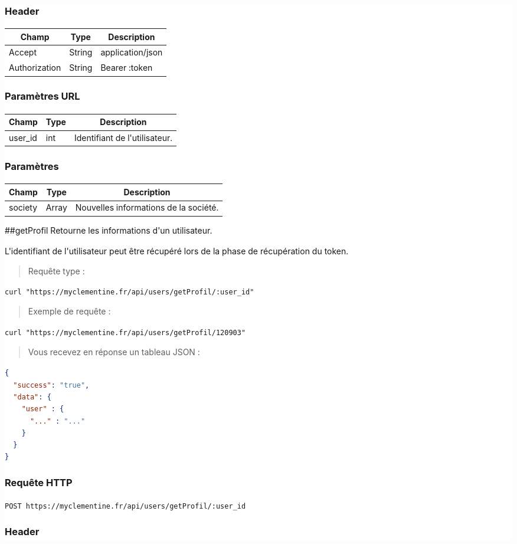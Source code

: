 ### Header

Champ | Type | Description
--------- | ------- | -----------
Accept | String | application/json
Authorization | String | Bearer :token

### Paramètres URL

Champ | Type | Description
--------- | ------- | -----------
user_id | int | Identifiant de l'utilisateur.

### Paramètres

Champ | Type | Description
--------- | ------- | -----------
society | Array | Nouvelles informations de la société.

##getProfil
Retourne les informations d'un utilisateur.
<aside class="notice">
L'identifiant de l'utilisateur peut être récupéré lors de la phase de récupération du token.
</aside>

> Requête type :

```shell
curl "https://myclementine.fr/api/users/getProfil/:user_id"
```

> Exemple de requête :

```shell
curl "https://myclementine.fr/api/users/getProfil/120903"
```

> Vous recevez en réponse un tableau JSON :

```json
{
  "success": "true",
  "data": {
    "user" : {
      "..." : "..."
    }
  }
}
```

### Requête HTTP

`POST https://myclementine.fr/api/users/getProfil/:user_id`

### Header

